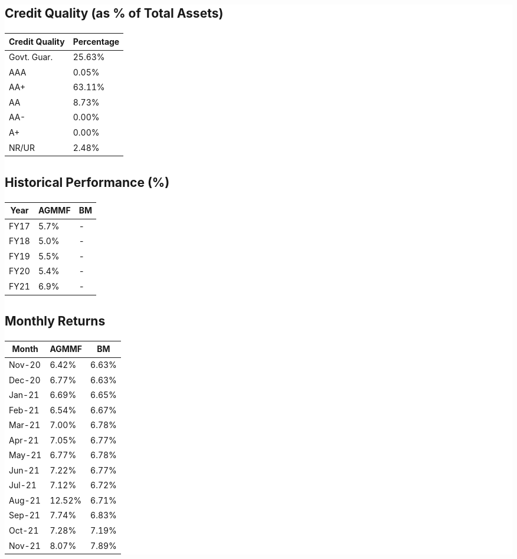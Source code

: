 ## Credit Quality (as % of Total Assets)

| Credit Quality | Percentage |
| -------------- | ---------- |
| Govt. Guar.    | 25.63%     |
| AAA            | 0.05%      |
| AA+            | 63.11%     |
| AA             | 8.73%      |
| AA-            | 0.00%      |
| A+             | 0.00%      |
| NR/UR          | 2.48%      |

## Historical Performance (%)

| Year | AGMMF | BM  |
| ---- | ----- | --- |
| FY17 | 5.7%  | -   |
| FY18 | 5.0%  | -   |
| FY19 | 5.5%  | -   |
| FY20 | 5.4%  | -   |
| FY21 | 6.9%  | -   |

## Monthly Returns

| Month  | AGMMF  | BM    |
| ------ | ------ | ----- |
| Nov-20 | 6.42%  | 6.63% |
| Dec-20 | 6.77%  | 6.63% |
| Jan-21 | 6.69%  | 6.65% |
| Feb-21 | 6.54%  | 6.67% |
| Mar-21 | 7.00%  | 6.78% |
| Apr-21 | 7.05%  | 6.77% |
| May-21 | 6.77%  | 6.78% |
| Jun-21 | 7.22%  | 6.77% |
| Jul-21 | 7.12%  | 6.72% |
| Aug-21 | 12.52% | 6.71% |
| Sep-21 | 7.74%  | 6.83% |
| Oct-21 | 7.28%  | 7.19% |
| Nov-21 | 8.07%  | 7.89% |
